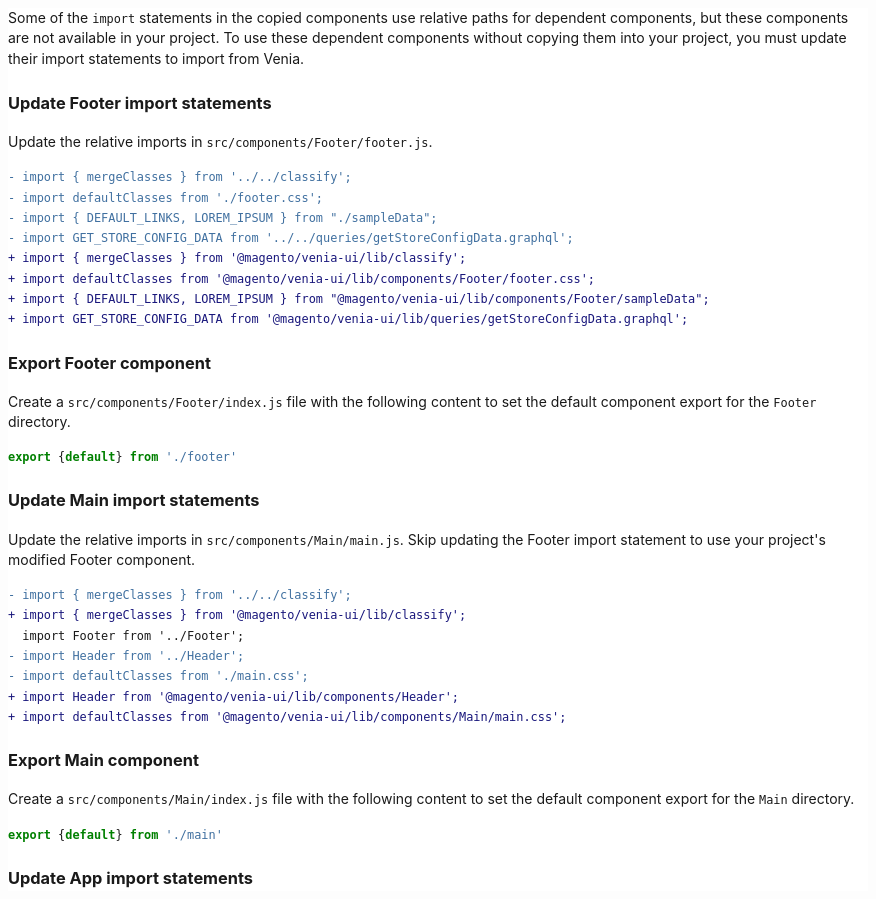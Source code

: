 Some of the `import` statements in the copied components use relative paths for dependent components, but these components are not available in your project.
To use these dependent components without copying them into your project, you must update their import statements to import from Venia.

### Update Footer import statements

Update the relative imports in `src/components/Footer/footer.js`.

```diff
- import { mergeClasses } from '../../classify';
- import defaultClasses from './footer.css';
- import { DEFAULT_LINKS, LOREM_IPSUM } from "./sampleData";
- import GET_STORE_CONFIG_DATA from '../../queries/getStoreConfigData.graphql';
+ import { mergeClasses } from '@magento/venia-ui/lib/classify';
+ import defaultClasses from '@magento/venia-ui/lib/components/Footer/footer.css';
+ import { DEFAULT_LINKS, LOREM_IPSUM } from "@magento/venia-ui/lib/components/Footer/sampleData";
+ import GET_STORE_CONFIG_DATA from '@magento/venia-ui/lib/queries/getStoreConfigData.graphql';
```

### Export Footer component

Create a `src/components/Footer/index.js` file with the following content to set the default component export for the `Footer` directory.

```js
export {default} from './footer'
```

### Update Main import statements

Update the relative imports in `src/components/Main/main.js`.
Skip updating the Footer import statement to use your project's modified Footer component.

```diff
- import { mergeClasses } from '../../classify';
+ import { mergeClasses } from '@magento/venia-ui/lib/classify';
  import Footer from '../Footer';
- import Header from '../Header';
- import defaultClasses from './main.css';
+ import Header from '@magento/venia-ui/lib/components/Header';
+ import defaultClasses from '@magento/venia-ui/lib/components/Main/main.css';
```

### Export Main component

Create a `src/components/Main/index.js` file with the following content to set the default component export for the `Main` directory.

```js
export {default} from './main'
```

### Update App import statements
